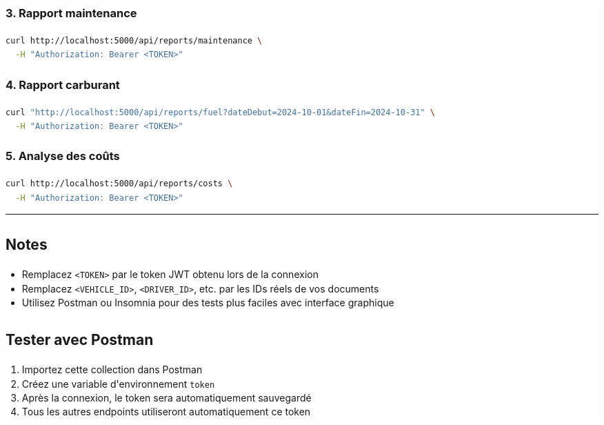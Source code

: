 ### 3. Rapport maintenance
```bash
curl http://localhost:5000/api/reports/maintenance \
  -H "Authorization: Bearer <TOKEN>"
```

### 4. Rapport carburant
```bash
curl "http://localhost:5000/api/reports/fuel?dateDebut=2024-10-01&dateFin=2024-10-31" \
  -H "Authorization: Bearer <TOKEN>"
```

### 5. Analyse des coûts
```bash
curl http://localhost:5000/api/reports/costs \
  -H "Authorization: Bearer <TOKEN>"
```

---

## Notes

- Remplacez `<TOKEN>` par le token JWT obtenu lors de la connexion
- Remplacez `<VEHICLE_ID>`, `<DRIVER_ID>`, etc. par les IDs réels de vos documents
- Utilisez Postman ou Insomnia pour des tests plus faciles avec interface graphique

## Tester avec Postman

1. Importez cette collection dans Postman
2. Créez une variable d'environnement `token`
3. Après la connexion, le token sera automatiquement sauvegardé
4. Tous les autres endpoints utiliseront automatiquement ce token
